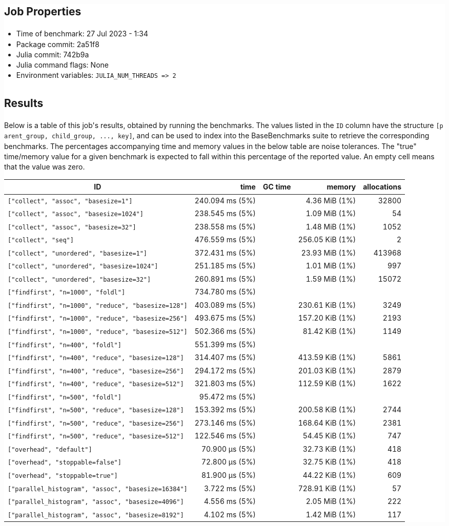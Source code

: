 ## Job Properties
* Time of benchmark: 27 Jul 2023 - 1:34
* Package commit: 2a51f8
* Julia commit: 742b9a
* Julia command flags: None
* Environment variables: `JULIA_NUM_THREADS => 2`

## Results
Below is a table of this job's results, obtained by running the benchmarks.
The values listed in the `ID` column have the structure `[parent_group, child_group, ..., key]`, and can be used to
index into the BaseBenchmarks suite to retrieve the corresponding benchmarks.
The percentages accompanying time and memory values in the below table are noise tolerances. The "true"
time/memory value for a given benchmark is expected to fall within this percentage of the reported value.
An empty cell means that the value was zero.

| ID                                                  | time            | GC time | memory          | allocations |
|-----------------------------------------------------|----------------:|--------:|----------------:|------------:|
| `["collect", "assoc", "basesize=1"]`                | 240.094 ms (5%) |         |   4.36 MiB (1%) |       32800 |
| `["collect", "assoc", "basesize=1024"]`             | 238.545 ms (5%) |         |   1.09 MiB (1%) |          54 |
| `["collect", "assoc", "basesize=32"]`               | 238.558 ms (5%) |         |   1.48 MiB (1%) |        1052 |
| `["collect", "seq"]`                                | 476.559 ms (5%) |         | 256.05 KiB (1%) |           2 |
| `["collect", "unordered", "basesize=1"]`            | 372.431 ms (5%) |         |  23.93 MiB (1%) |      413968 |
| `["collect", "unordered", "basesize=1024"]`         | 251.185 ms (5%) |         |   1.01 MiB (1%) |         997 |
| `["collect", "unordered", "basesize=32"]`           | 260.891 ms (5%) |         |   1.59 MiB (1%) |       15072 |
| `["findfirst", "n=1000", "foldl"]`                  | 734.780 ms (5%) |         |                 |             |
| `["findfirst", "n=1000", "reduce", "basesize=128"]` | 403.089 ms (5%) |         | 230.61 KiB (1%) |        3249 |
| `["findfirst", "n=1000", "reduce", "basesize=256"]` | 493.675 ms (5%) |         | 157.20 KiB (1%) |        2193 |
| `["findfirst", "n=1000", "reduce", "basesize=512"]` | 502.366 ms (5%) |         |  81.42 KiB (1%) |        1149 |
| `["findfirst", "n=400", "foldl"]`                   | 551.399 ms (5%) |         |                 |             |
| `["findfirst", "n=400", "reduce", "basesize=128"]`  | 314.407 ms (5%) |         | 413.59 KiB (1%) |        5861 |
| `["findfirst", "n=400", "reduce", "basesize=256"]`  | 294.172 ms (5%) |         | 201.03 KiB (1%) |        2879 |
| `["findfirst", "n=400", "reduce", "basesize=512"]`  | 321.803 ms (5%) |         | 112.59 KiB (1%) |        1622 |
| `["findfirst", "n=500", "foldl"]`                   |  95.472 ms (5%) |         |                 |             |
| `["findfirst", "n=500", "reduce", "basesize=128"]`  | 153.392 ms (5%) |         | 200.58 KiB (1%) |        2744 |
| `["findfirst", "n=500", "reduce", "basesize=256"]`  | 273.146 ms (5%) |         | 168.64 KiB (1%) |        2381 |
| `["findfirst", "n=500", "reduce", "basesize=512"]`  | 122.546 ms (5%) |         |  54.45 KiB (1%) |         747 |
| `["overhead", "default"]`                           |  70.900 μs (5%) |         |  32.73 KiB (1%) |         418 |
| `["overhead", "stoppable=false"]`                   |  72.800 μs (5%) |         |  32.75 KiB (1%) |         418 |
| `["overhead", "stoppable=true"]`                    |  81.900 μs (5%) |         |  44.22 KiB (1%) |         609 |
| `["parallel_histogram", "assoc", "basesize=16384"]` |   3.722 ms (5%) |         | 728.91 KiB (1%) |          57 |
| `["parallel_histogram", "assoc", "basesize=4096"]`  |   4.556 ms (5%) |         |   2.05 MiB (1%) |         222 |
| `["parallel_histogram", "assoc", "basesize=8192"]`  |   4.102 ms (5%) |         |   1.42 MiB (1%) |         117 |